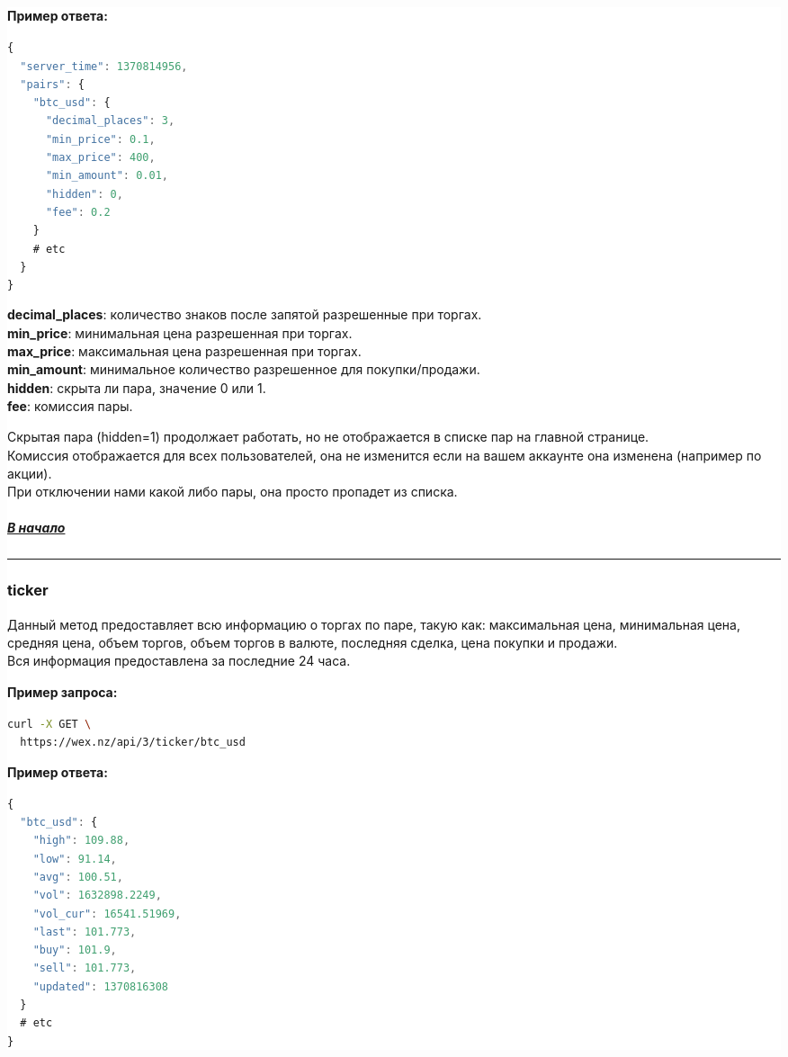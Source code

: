 **Пример ответа:**

```javascript
{
  "server_time": 1370814956,
  "pairs": {
    "btc_usd": {
      "decimal_places": 3,
      "min_price": 0.1,
      "max_price": 400,
      "min_amount": 0.01,
      "hidden": 0,
      "fee": 0.2
    }
    # etc
  }
}
```

**decimal_places**: количество знаков после запятой разрешенные при торгах. \
**min_price**: минимальная цена разрешенная при торгах. \
**max_price**: максимальная цена разрешенная при торгах. \
**min_amount**: минимальное количество разрешенное для покупки/продажи. \
**hidden**: скрыта ли пара, значение 0 или 1. \
**fee**: комиссия пары.

Скрытая пара (hidden=1) продолжает работать, но не отображается в списке пар на главной странице. \
Комиссия отображается для всех пользователей, она не изменится если на вашем аккаунте она изменена (например по акции). \
При отключении нами какой либо пары, она просто пропадет из списка.

##### [В начало](#begin)
___
### <a name="ticker"/> ticker

Данный метод предоставляет всю информацию о торгах по паре, такую как: максимальная цена, минимальная цена, средняя цена, объем торгов, объем торгов в валюте, последняя сделка, цена покупки и продажи. \
Вся информация предоставлена за последние 24 часа.

**Пример запроса:**

```bash
curl -X GET \
  https://wex.nz/api/3/ticker/btc_usd
```

**Пример ответа:**
```javascript
{
  "btc_usd": {
    "high": 109.88,
    "low": 91.14,
    "avg": 100.51,
    "vol": 1632898.2249,
    "vol_cur": 16541.51969,
    "last": 101.773,
    "buy": 101.9,
    "sell": 101.773,
    "updated": 1370816308
  }
  # etc
}
```
